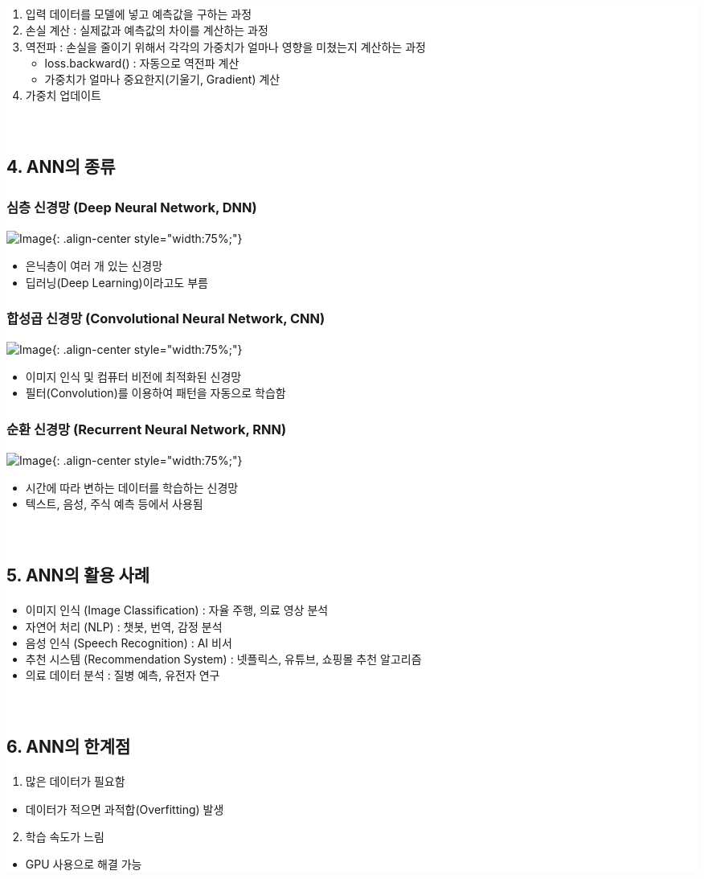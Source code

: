 1. 입력 데이터를 모델에 넣고 예측값을 구하는 과정
2. 손실 계산 : 실제값과 예측값의 차이를 계산하는 과정
3. 역전파 : 손실을 줄이기 위해서 각각의 가중치가 얼마나 영향을 미쳤는지 계산하는 과정
    - loss.backward() : 자동으로 역전파 계산
    - 가중치가 얼마나 중요한지(기울기,  Gradient) 계산
4. 가중치 업데이트
</aside>

<br>

## 4. ANN의 종류

### 심층 신경망 (Deep Neural Network, DNN)

![Image](https://github.com/user-attachments/assets/8a0b4d49-6d96-4662-a8e6-de85663c3717){: .align-center style="width:75%;"}

- 은닉층이 여러 개 있는 신경망
- 딥러닝(Deep Learning)이라고도 부름

### 합성곱 신경망 (Convolutional Neural Network, CNN)

![Image](https://github.com/user-attachments/assets/c0c16ce0-278b-4303-9c16-f6238351eb06){: .align-center style="width:75%;"}

- 이미지 인식 및 컴퓨터 비전에 최적화된 신경망
- 필터(Convolution)를 이용하여 패턴을 자동으로 학습함

### 순환 신경망 (Recurrent Neural Network, RNN)

![Image](https://github.com/user-attachments/assets/c60efa53-8e6f-4520-b50a-e740f151c5b4){: .align-center style="width:75%;"}

- 시간에 따라 변하는 데이터를 학습하는 신경망
- 텍스트, 음성, 주식 예측 등에서 사용됨

<br>

## 5. ANN의 활용 사례

- 이미지 인식 (Image Classification) : 자율 주행, 의료 영상 분석
- 자연어 처리 (NLP) : 챗봇, 번역, 감정 분석
- 음성 인식 (Speech Recognition) : AI 비서
- 추천 시스템 (Recommendation System) : 넷플릭스, 유튜브, 쇼핑몰 추천 알고리즘
- 의료 데이터 분석 : 질병 예측, 유전자 연구

<br>

## 6. ANN의 한계점

1. 많은 데이터가 필요함 
  - 데이터가 적으면 과적합(Overfitting) 발생
    
2. 학습 속도가 느림 
  - GPU 사용으로 해결 가능
    